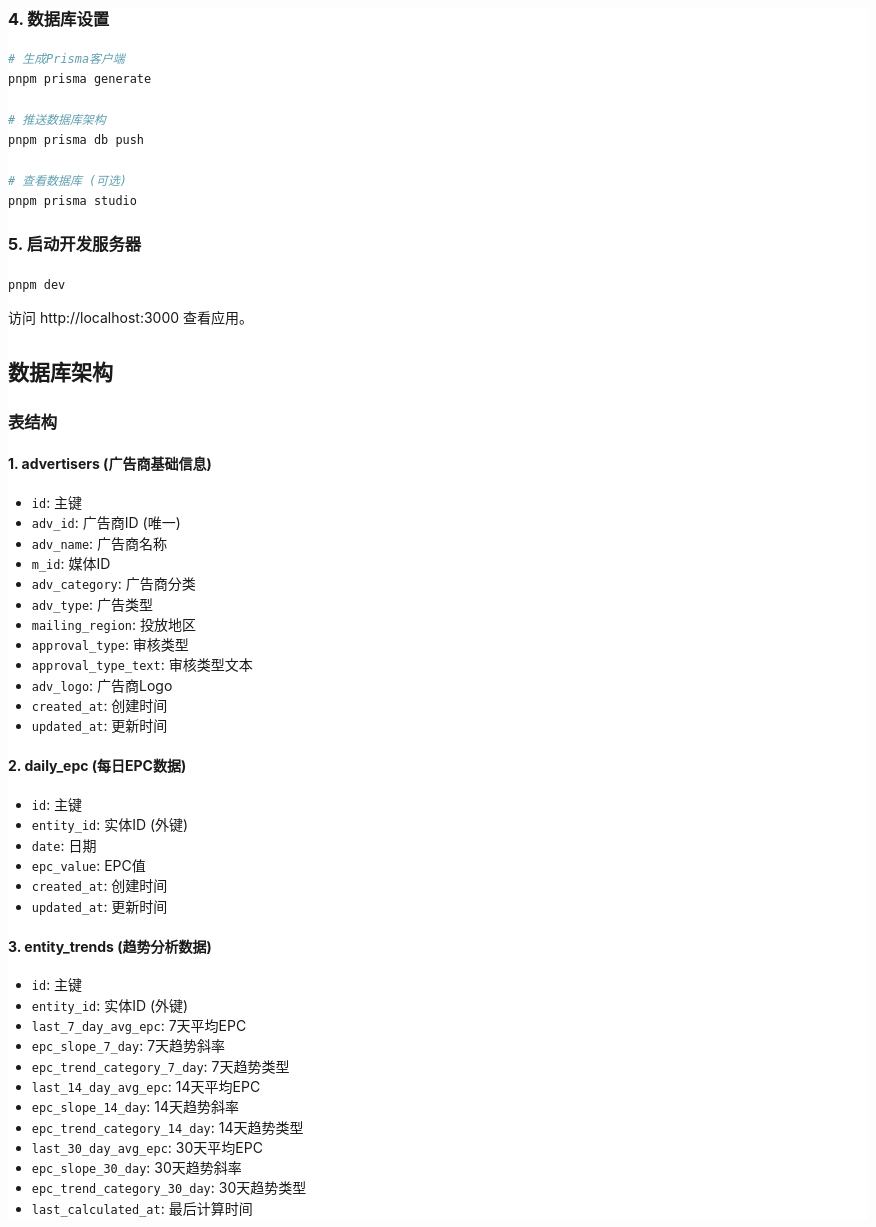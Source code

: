 ### 4. 数据库设置
```bash
# 生成Prisma客户端
pnpm prisma generate

# 推送数据库架构
pnpm prisma db push

# 查看数据库 (可选)
pnpm prisma studio
```

### 5. 启动开发服务器
```bash
pnpm dev
```

访问 http://localhost:3000 查看应用。

## 数据库架构

### 表结构

#### 1. advertisers (广告商基础信息)
- `id`: 主键
- `adv_id`: 广告商ID (唯一)
- `adv_name`: 广告商名称
- `m_id`: 媒体ID
- `adv_category`: 广告商分类
- `adv_type`: 广告类型
- `mailing_region`: 投放地区
- `approval_type`: 审核类型
- `approval_type_text`: 审核类型文本
- `adv_logo`: 广告商Logo
- `created_at`: 创建时间
- `updated_at`: 更新时间

#### 2. daily_epc (每日EPC数据)
- `id`: 主键
- `entity_id`: 实体ID (外键)
- `date`: 日期
- `epc_value`: EPC值
- `created_at`: 创建时间
- `updated_at`: 更新时间

#### 3. entity_trends (趋势分析数据)
- `id`: 主键
- `entity_id`: 实体ID (外键)
- `last_7_day_avg_epc`: 7天平均EPC
- `epc_slope_7_day`: 7天趋势斜率
- `epc_trend_category_7_day`: 7天趋势类型
- `last_14_day_avg_epc`: 14天平均EPC
- `epc_slope_14_day`: 14天趋势斜率
- `epc_trend_category_14_day`: 14天趋势类型
- `last_30_day_avg_epc`: 30天平均EPC
- `epc_slope_30_day`: 30天趋势斜率
- `epc_trend_category_30_day`: 30天趋势类型
- `last_calculated_at`: 最后计算时间
